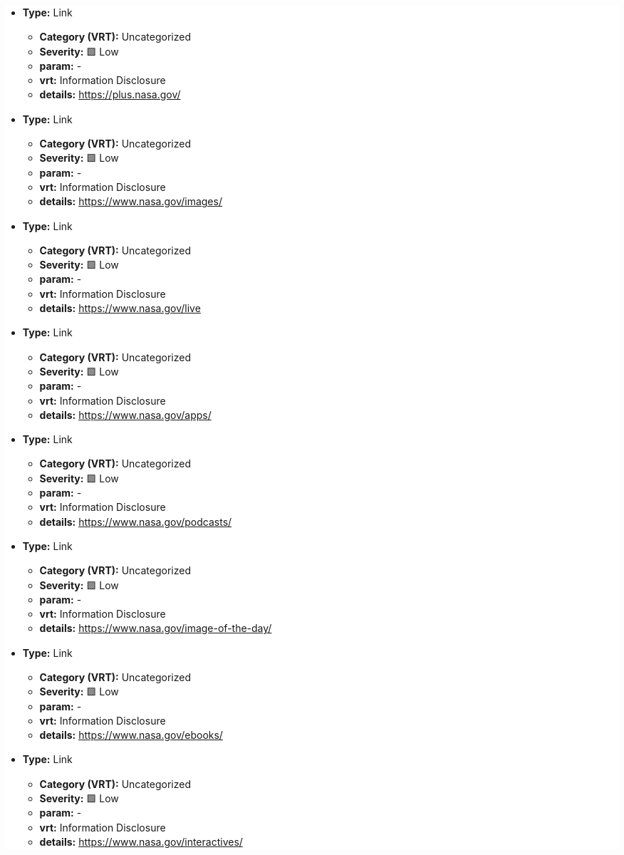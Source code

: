 - **Type:** Link
  - **Category (VRT):** Uncategorized
  - **Severity:** 🟩 Low
  - **param:** -
  - **vrt:** Information Disclosure
  - **details:** https://plus.nasa.gov/

- **Type:** Link
  - **Category (VRT):** Uncategorized
  - **Severity:** 🟩 Low
  - **param:** -
  - **vrt:** Information Disclosure
  - **details:** https://www.nasa.gov/images/

- **Type:** Link
  - **Category (VRT):** Uncategorized
  - **Severity:** 🟩 Low
  - **param:** -
  - **vrt:** Information Disclosure
  - **details:** https://www.nasa.gov/live

- **Type:** Link
  - **Category (VRT):** Uncategorized
  - **Severity:** 🟩 Low
  - **param:** -
  - **vrt:** Information Disclosure
  - **details:** https://www.nasa.gov/apps/

- **Type:** Link
  - **Category (VRT):** Uncategorized
  - **Severity:** 🟩 Low
  - **param:** -
  - **vrt:** Information Disclosure
  - **details:** https://www.nasa.gov/podcasts/

- **Type:** Link
  - **Category (VRT):** Uncategorized
  - **Severity:** 🟩 Low
  - **param:** -
  - **vrt:** Information Disclosure
  - **details:** https://www.nasa.gov/image-of-the-day/

- **Type:** Link
  - **Category (VRT):** Uncategorized
  - **Severity:** 🟩 Low
  - **param:** -
  - **vrt:** Information Disclosure
  - **details:** https://www.nasa.gov/ebooks/

- **Type:** Link
  - **Category (VRT):** Uncategorized
  - **Severity:** 🟩 Low
  - **param:** -
  - **vrt:** Information Disclosure
  - **details:** https://www.nasa.gov/interactives/
